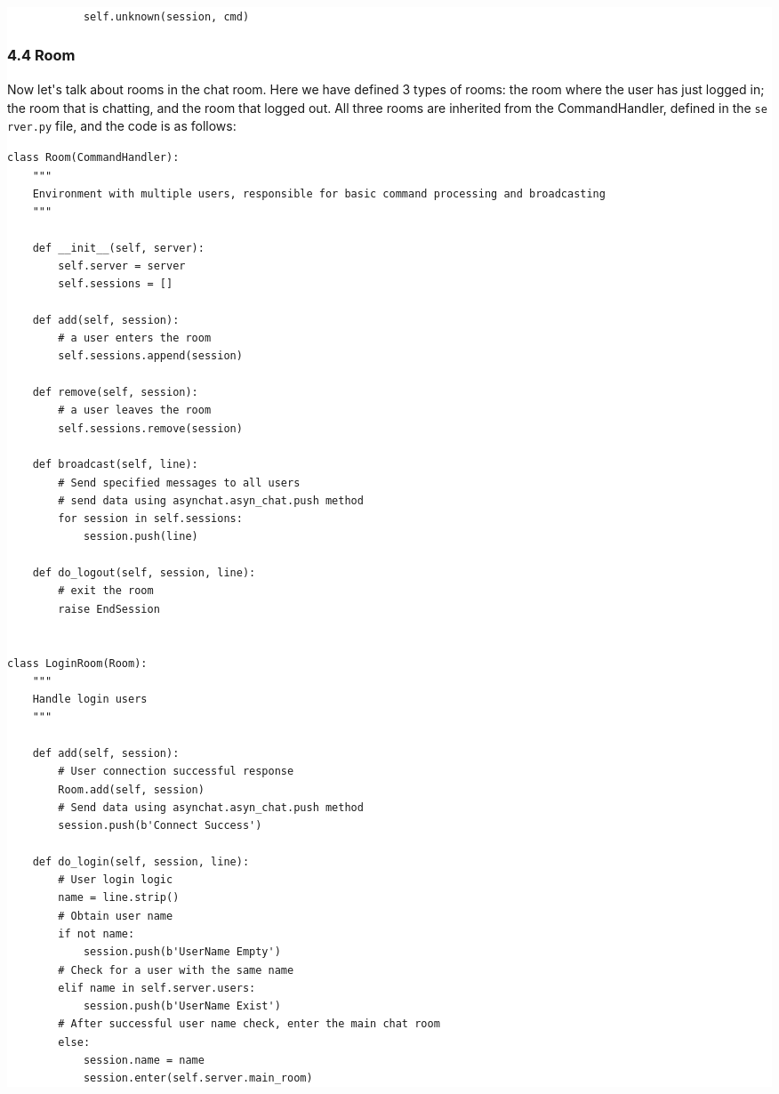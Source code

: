 ```
            self.unknown(session, cmd)
```

### 4.4 Room

Now let's talk about rooms in the chat room. Here we have defined 3 types of rooms: the room where the user has just logged in; the room that is chatting, and the room that logged out. All three rooms are inherited from the CommandHandler, defined in the `server.py` file, and the code is as follows:

```
class Room(CommandHandler):
    """
    Environment with multiple users, responsible for basic command processing and broadcasting
    """

    def __init__(self, server):
        self.server = server
        self.sessions = []

    def add(self, session):
        # a user enters the room
        self.sessions.append(session)

    def remove(self, session):
        # a user leaves the room
        self.sessions.remove(session)

    def broadcast(self, line):
        # Send specified messages to all users
        # send data using asynchat.asyn_chat.push method
        for session in self.sessions:
            session.push(line)

    def do_logout(self, session, line):
        # exit the room
        raise EndSession


class LoginRoom(Room):
    """
    Handle login users
    """

    def add(self, session):
        # User connection successful response
        Room.add(self, session)
        # Send data using asynchat.asyn_chat.push method
        session.push(b'Connect Success')

    def do_login(self, session, line):
        # User login logic
        name = line.strip()
        # Obtain user name
        if not name:
            session.push(b'UserName Empty')
        # Check for a user with the same name
        elif name in self.server.users:
            session.push(b'UserName Exist')
        # After successful user name check, enter the main chat room
        else:
            session.name = name
            session.enter(self.server.main_room)

```